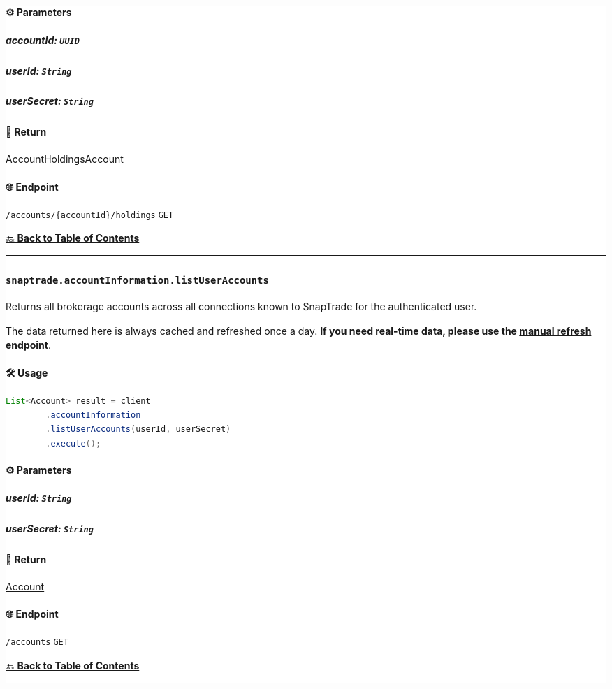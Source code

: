 #### ⚙️ Parameters<a id="⚙️-parameters"></a>

##### accountId: `UUID`<a id="accountid-uuid"></a>

##### userId: `String`<a id="userid-string"></a>

##### userSecret: `String`<a id="usersecret-string"></a>

#### 🔄 Return<a id="🔄-return"></a>

[AccountHoldingsAccount](./src/main/java/com/konfigthis/client/model/AccountHoldingsAccount.java)

#### 🌐 Endpoint<a id="🌐-endpoint"></a>

`/accounts/{accountId}/holdings` `GET`

[🔙 **Back to Table of Contents**](#table-of-contents)

---


### `snaptrade.accountInformation.listUserAccounts`<a id="snaptradeaccountinformationlistuseraccounts"></a>

Returns all brokerage accounts across all connections known to SnapTrade for the authenticated user.

The data returned here is always cached and refreshed once a day. **If you need real-time data, please use the [manual refresh](/reference/Connections/Connections_refreshBrokerageAuthorization) endpoint**.


#### 🛠️ Usage<a id="🛠️-usage"></a>

```java
List<Account> result = client
        .accountInformation
        .listUserAccounts(userId, userSecret)
        .execute();
```

#### ⚙️ Parameters<a id="⚙️-parameters"></a>

##### userId: `String`<a id="userid-string"></a>

##### userSecret: `String`<a id="usersecret-string"></a>

#### 🔄 Return<a id="🔄-return"></a>

[Account](./src/main/java/com/konfigthis/client/model/Account.java)

#### 🌐 Endpoint<a id="🌐-endpoint"></a>

`/accounts` `GET`

[🔙 **Back to Table of Contents**](#table-of-contents)

---
